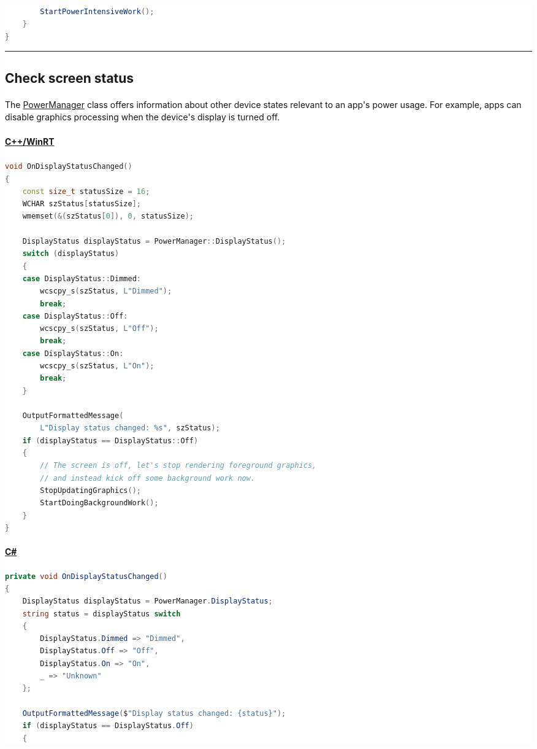```csharp
        StartPowerIntensiveWork();
    }
}
```

---

## Check screen status

The [PowerManager](/windows/windows-app-sdk/api/winrt/microsoft.windows.system.power.powermanager) class offers information about other device states relevant to an app's power usage. For example, apps can disable graphics processing when the device's display is turned off.

#### [C++/WinRT](#tab/cpp)

```cpp
void OnDisplayStatusChanged()
{
    const size_t statusSize = 16;
    WCHAR szStatus[statusSize];
    wmemset(&(szStatus[0]), 0, statusSize);

    DisplayStatus displayStatus = PowerManager::DisplayStatus();
    switch (displayStatus)
    {
    case DisplayStatus::Dimmed:
        wcscpy_s(szStatus, L"Dimmed");
        break;
    case DisplayStatus::Off:
        wcscpy_s(szStatus, L"Off");
        break;
    case DisplayStatus::On:
        wcscpy_s(szStatus, L"On");
        break;
    }

    OutputFormattedMessage(
        L"Display status changed: %s", szStatus);
    if (displayStatus == DisplayStatus::Off)
    {
        // The screen is off, let's stop rendering foreground graphics,
        // and instead kick off some background work now.
        StopUpdatingGraphics();
        StartDoingBackgroundWork();
    }
}
```

#### [C#](#tab/csharp)

```csharp
private void OnDisplayStatusChanged()
{
    DisplayStatus displayStatus = PowerManager.DisplayStatus;
    string status = displayStatus switch
    {
        DisplayStatus.Dimmed => "Dimmed",
        DisplayStatus.Off => "Off",
        DisplayStatus.On => "On",
        _ => "Unknown"
    };

    OutputFormattedMessage($"Display status changed: {status}");
    if (displayStatus == DisplayStatus.Off)
    {
```